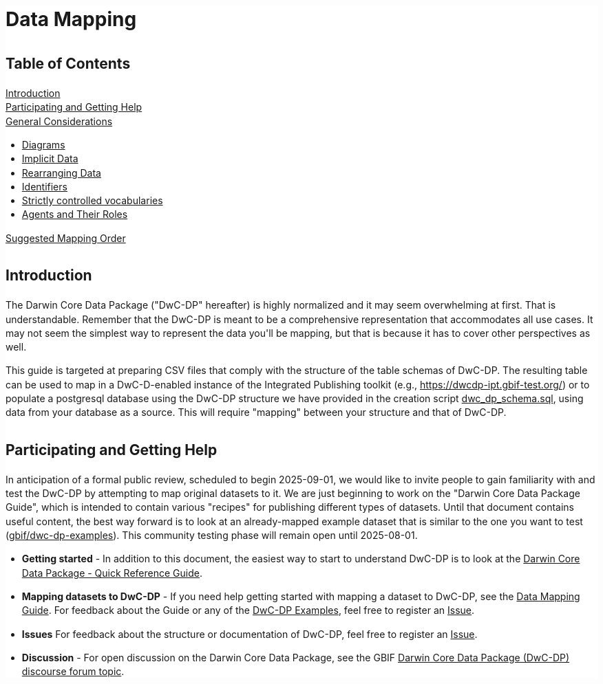 # Data Mapping

## Table of Contents
[Introduction](#introduction)<br>
[Participating and Getting Help](#participating-and-getting-help)<br>
[General Considerations](#general-considerations)
 - [Diagrams](#diagrams)
 - [Implicit Data](#implicit-data)
 - [Rearranging Data](#rearranging-data)
 - [Identifiers](#identifiers)
 - [Strictly controlled vocabularies](#strictly-controlled-vocabularies)
 - [Agents and Their Roles](#agents-and-their-roles)<br>
 
[Suggested Mapping Order](#suggested-mapping-order)

## Introduction

The Darwin Core Data Package ("DwC-DP" hereafter) is highly normalized and it may seem overwhelming at first. That is understandable. Remember that the DwC-DP is meant to be a comprehensive representation that accommodates all use cases. It may not seem the simplest way to represent the data you'll be mapping, but that is because it has to cover other perspectives as well. 

This guide is targeted at preparing CSV files that comply with the structure of the table schemas of DwC-DP. The resulting table can be used to map in a DwC-D-enabled instance of the Integrated Publishing toolkit (e.g., https://dwcdp-ipt.gbif-test.org/) or to populate a postgresql database using the DwC-DP structure we have provided in the creation script [dwc_dp_schema.sql](./gbif/dwc_dp_schema.sql), using data from your database as a source. This will require "mapping" between your structure and that of DwC-DP. 

## Participating and Getting Help
In anticipation of a formal public review, scheduled to begin 2025-09-01, we would like to invite people to gain familiarity with and test the DwC-DP by attempting to map original datasets to it. We are just beginning to work on the "Darwin Core Data Package Guide", which is intended to contain various "recipes" for publishing different types of datasets. Until that document contains useful content, the best way forward is to look at an already-mapped example dataset that is similar to the one you want to test ([gbif/dwc-dp-examples](https://github.com/gbif/dwc-dp-examples)). This community testing phase will remain open until 2025-08-01.

- **Getting started** - In addition to this document, the easiest way to start to understand DwC-DP is to look at the [Darwin Core Data Package - Quick Reference Guide](https://gbif.github.io/dwc-dp/qrg/index.html).

- **Mapping datasets to DwC-DP** - If you need help getting started with mapping a dataset to DwC-DP, see the [Data Mapping Guide](https://gbif.github.io/dwc-dp-examples/data-mapping.html). For feedback about the Guide or any of the [DwC-DP Examples](https://github.com/gbif/dwc-dp-examples/), feel free to register an [Issue](https://github.com/gbif/dwc-dp-examples/issues).

- **Issues** For feedback about the structure or documentation of DwC-DP, feel free to register an [Issue](https://github.com/gbif/dwc-dp/issues).

- **Discussion** - For open discussion on the Darwin Core Data Package, see the GBIF [Darwin Core Data Package (DwC-DP) discourse forum topic](https://discourse.gbif.org/t/darwin-core-data-package-dwc-dp/5937).
